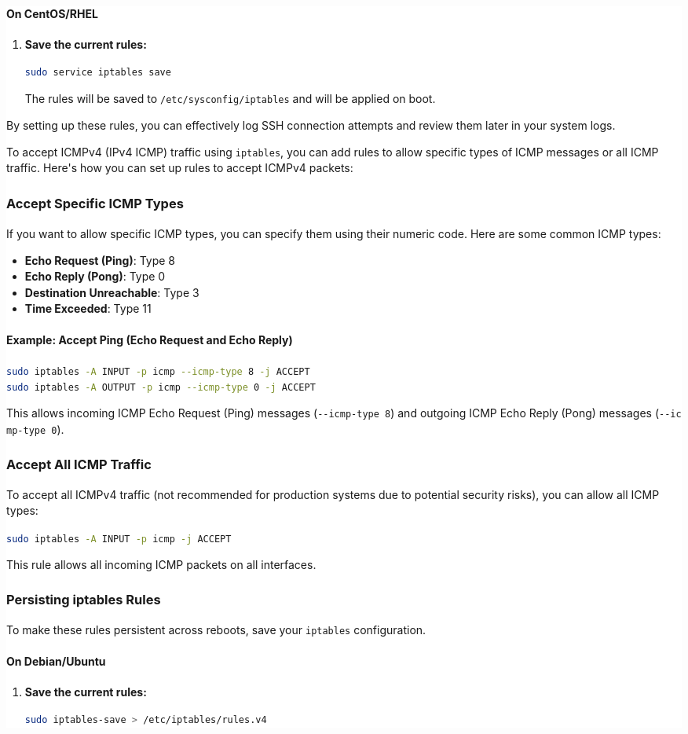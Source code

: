 #### On CentOS/RHEL

1. **Save the current rules:**

   ```sh
   sudo service iptables save
   ```

   The rules will be saved to `/etc/sysconfig/iptables` and will be applied on boot.

By setting up these rules, you can effectively log SSH connection attempts and review them later in your system logs.

To accept ICMPv4 (IPv4 ICMP) traffic using `iptables`, you can add rules to allow specific types of ICMP messages or all ICMP traffic. Here's how you can set up rules to accept ICMPv4 packets:

### Accept Specific ICMP Types

If you want to allow specific ICMP types, you can specify them using their numeric code. Here are some common ICMP types:

- **Echo Request (Ping)**: Type 8
- **Echo Reply (Pong)**: Type 0
- **Destination Unreachable**: Type 3
- **Time Exceeded**: Type 11

#### Example: Accept Ping (Echo Request and Echo Reply)

```sh
sudo iptables -A INPUT -p icmp --icmp-type 8 -j ACCEPT
sudo iptables -A OUTPUT -p icmp --icmp-type 0 -j ACCEPT
```

This allows incoming ICMP Echo Request (Ping) messages (`--icmp-type 8`) and outgoing ICMP Echo Reply (Pong) messages (`--icmp-type 0`).

### Accept All ICMP Traffic

To accept all ICMPv4 traffic (not recommended for production systems due to potential security risks), you can allow all ICMP types:

```sh
sudo iptables -A INPUT -p icmp -j ACCEPT
```

This rule allows all incoming ICMP packets on all interfaces.

### Persisting iptables Rules

To make these rules persistent across reboots, save your `iptables` configuration.

#### On Debian/Ubuntu

1. **Save the current rules:**

   ```sh
   sudo iptables-save > /etc/iptables/rules.v4
   ```
